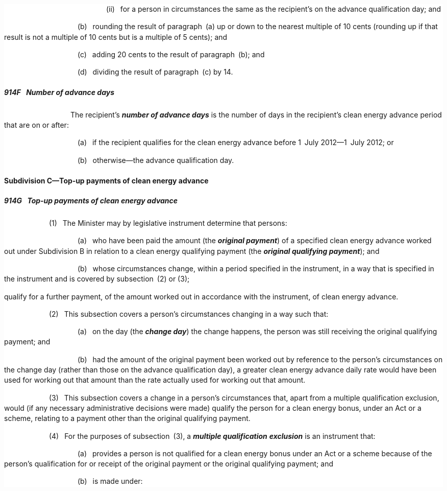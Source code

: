                              (ii)  for a person in circumstances the same as the recipient’s on the advance qualification day; and

                     (b)  rounding the result of paragraph (a) up or down to the nearest multiple of 10 cents (rounding up if that result is not a multiple of 10 cents but is a multiple of 5 cents); and

                     (c)  adding 20 cents to the result of paragraph (b); and

                     (d)  dividing the result of paragraph (c) by 14.

##### <a id="914F"></a>914F  _Number of advance days_

                   The recipient’s **_number of advance days_** is the number of days in the recipient’s clean energy advance period that are on or after:

                     (a)  if the recipient qualifies for the clean energy advance before 1 July 2012—1 July 2012; or

                     (b)  otherwise—the advance qualification day.

#### Subdivision C—Top‑up payments of clean energy advance

##### <a id="914G"></a>914G  Top‑up payments of clean energy advance

             (1)  The Minister may by legislative instrument determine that persons:

                     (a)  who have been paid the amount (the **_original payment_**) of a specified clean energy advance worked out under Subdivision B in relation to a clean energy qualifying payment (the **_original qualifying payment_**); and

                     (b)  whose circumstances change, within a period specified in the instrument, in a way that is specified in the instrument and is covered by subsection (2) or (3);

qualify for a further payment, of the amount worked out in accordance with the instrument, of clean energy advance.

             (2)  This subsection covers a person’s circumstances changing in a way such that:

                     (a)  on the day (the **_change day_**) the change happens, the person was still receiving the original qualifying payment; and

                     (b)  had the amount of the original payment been worked out by reference to the person’s circumstances on the change day (rather than those on the advance qualification day), a greater clean energy advance daily rate would have been used for working out that amount than the rate actually used for working out that amount.

             (3)  This subsection covers a change in a person’s circumstances that, apart from a multiple qualification exclusion, would (if any necessary administrative decisions were made) qualify the person for a clean energy bonus, under an Act or a scheme, relating to a payment other than the original qualifying payment.

             (4)  For the purposes of subsection (3), a **_multiple qualification_** **_exclusion_** is an instrument that:

                     (a)  provides a person is not qualified for a clean energy bonus under an Act or a scheme because of the person’s qualification for or receipt of the original payment or the original qualifying payment; and

                     (b)  is made under:
